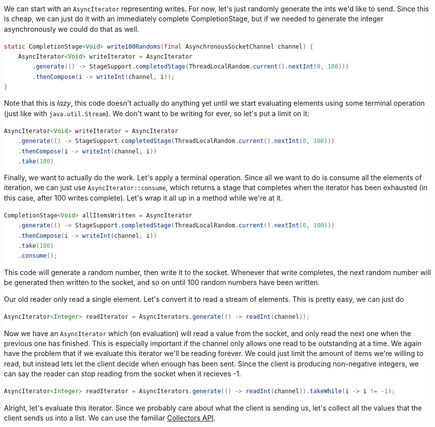 We can start with an `AsyncIterator` representing writes. For now, let's just randomly generate the ints we'd like to send. Since this is cheap, we can just do it with an immediately complete CompletionStage, but if we needed to generate the integer asynchronously we could do that as well.

```java
static CompletionStage<Void> write100Randoms(final AsynchronousSocketChannel channel) {
    AsyncIterator<Void> writeIterator = AsyncIterator
        .generate(() -> StageSupport.completedStage(ThreadLocalRandom.current().nextInt(0, 100)))
        .thenCompose(i -> writeInt(channel, i));
}
```
Note that this is _lazy_, this code doesn't actually do anything yet until we start evaluating elements using some terminal operation (just like with `java.util.Stream`). We don't want to be writing for ever, so let's put a limit on it:
```java
AsyncIterator<Void> writeIterator = AsyncIterator
    .generate(() -> StageSupport.completedStage(ThreadLocalRandom.current().nextInt(0, 100)))
    .thenCompose(i -> writeInt(channel, i))
    .take(100)
```
Finally, we want to actually do the work. Let's apply a terminal operation. Since all we want to do is consume all the elements of iteration, we can just use `AsyncIterator::consume`, which returns a stage that completes when the iterator has been exhausted (in this case, after 100 writes complete). Let's wrap it all up in a method while we're at it.

```java
CompletionStage<Void> allItemsWritten = AsyncIterator
    .generate(() -> StageSupport.completedStage(ThreadLocalRandom.current().nextInt(0, 100)))
    .thenCompose(i -> writeInt(channel, i))
    .take(100)
    .consume();
```
This code will generate a random number, then write it to the socket. Whenever that write completes, the next random number will be generated then written to the socket, and so on until 100 random numbers have been written.

Our old reader only read a single element. Let's convert it to read a stream of elements. This is pretty easy, we can just do 
```java
AsyncIterator<Integer> readIterator = AsyncIterators.generate(() -> readInt(channel));
```
Now we have an `AsyncIterator` which (on evaluation) will read a value from the socket, and only read the next one when the previous one has finished. This is especially important if the channel only allows one read to be outstanding at a time. We again have the problem that if we evaluate this iterator we'll be reading forever. We could just limit the amount of items we're willing to read, but instead lets let the client decide when enough has been sent. Since the client is producing non-negative integers, we can say the reader can stop reading from the socket when it recieves -1.

```java
AsyncIterator<Integer> readIterator = AsyncIterators.generate(() -> readInt(channel)).takeWhile(i -> i != -1);
```

Alright, let's evaluate this iterator. Since we probably care about what the client is sending us, let's collect all the values that the client sends us into a list. We can use the familiar [Collectors API](https://docs.oracle.com/javase/8/docs/api/java/util/stream/Collector.html).
